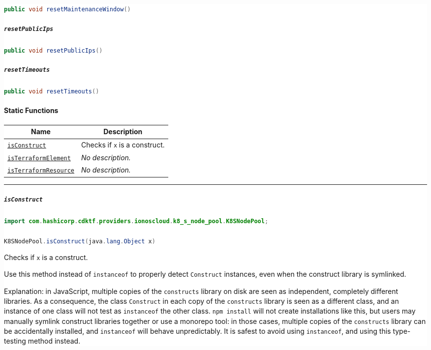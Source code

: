 ```java
public void resetMaintenanceWindow()
```

##### `resetPublicIps` <a name="resetPublicIps" id="@cdktf/provider-ionoscloud.k8SNodePool.K8SNodePool.resetPublicIps"></a>

```java
public void resetPublicIps()
```

##### `resetTimeouts` <a name="resetTimeouts" id="@cdktf/provider-ionoscloud.k8SNodePool.K8SNodePool.resetTimeouts"></a>

```java
public void resetTimeouts()
```

#### Static Functions <a name="Static Functions" id="Static Functions"></a>

| **Name** | **Description** |
| --- | --- |
| <code><a href="#@cdktf/provider-ionoscloud.k8SNodePool.K8SNodePool.isConstruct">isConstruct</a></code> | Checks if `x` is a construct. |
| <code><a href="#@cdktf/provider-ionoscloud.k8SNodePool.K8SNodePool.isTerraformElement">isTerraformElement</a></code> | *No description.* |
| <code><a href="#@cdktf/provider-ionoscloud.k8SNodePool.K8SNodePool.isTerraformResource">isTerraformResource</a></code> | *No description.* |

---

##### `isConstruct` <a name="isConstruct" id="@cdktf/provider-ionoscloud.k8SNodePool.K8SNodePool.isConstruct"></a>

```java
import com.hashicorp.cdktf.providers.ionoscloud.k8_s_node_pool.K8SNodePool;

K8SNodePool.isConstruct(java.lang.Object x)
```

Checks if `x` is a construct.

Use this method instead of `instanceof` to properly detect `Construct`
instances, even when the construct library is symlinked.

Explanation: in JavaScript, multiple copies of the `constructs` library on
disk are seen as independent, completely different libraries. As a
consequence, the class `Construct` in each copy of the `constructs` library
is seen as a different class, and an instance of one class will not test as
`instanceof` the other class. `npm install` will not create installations
like this, but users may manually symlink construct libraries together or
use a monorepo tool: in those cases, multiple copies of the `constructs`
library can be accidentally installed, and `instanceof` will behave
unpredictably. It is safest to avoid using `instanceof`, and using
this type-testing method instead.
